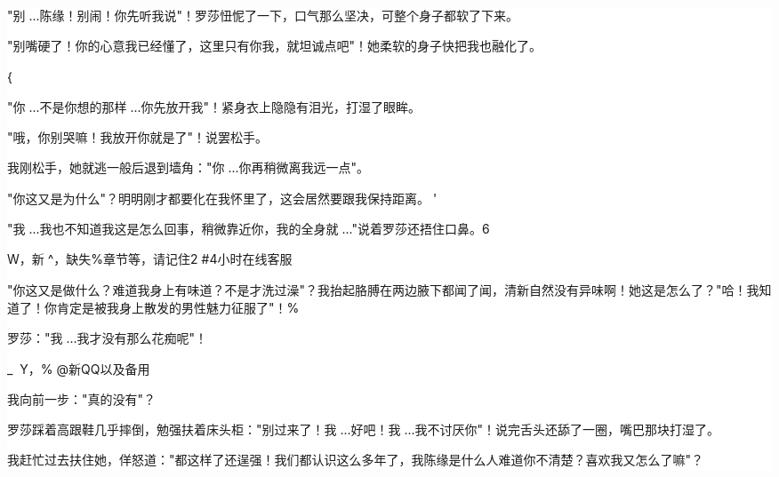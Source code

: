 
"别 ...陈缘！别闹！你先听我说"！罗莎忸怩了一下，口气那么坚决，可整个身子都软了下来。







"别嘴硬了！你的心意我已经懂了，这里只有你我，就坦诚点吧"！她柔软的身子快把我也融化了。



{ 





"你 ...不是你想的那样 ...你先放开我"！紧身衣上隐隐有泪光，打湿了眼眸。



"哦，你别哭嘛！我放开你就是了"！说罢松手。



我刚松手，她就逃一般后退到墙角："你 ...你再稍微离我远一点"。





"你这又是为什么"？明明刚才都要化在我怀里了，这会居然要跟我保持距离。 '







"我 ...我也不知道我这是怎么回事，稍微靠近你，我的全身就 ..."说着罗莎还捂住口鼻。6

W，新 ^，缺失%章节等，请记住2 #4小时在线客服





"你这又是做什么？难道我身上有味道？不是才洗过澡"？我抬起胳膊在两边腋下都闻了闻，清新自然没有异味啊！她这是怎么了？"哈！我知道了！你肯定是被我身上散发的男性魅力征服了"！%



罗莎："我 ...我才没有那么花痴呢"！

 _  Y，% @新QQ以及备用





我向前一步："真的没有"？







罗莎踩着高跟鞋几乎摔倒，勉强扶着床头柜："别过来了！我 ...好吧！我 ...我不讨厌你"！说完舌头还舔了一圈，嘴巴那块打湿了。







我赶忙过去扶住她，佯怒道："都这样了还逞强！我们都认识这么多年了，我陈缘是什么人难道你不清楚？喜欢我又怎么了嘛"？

